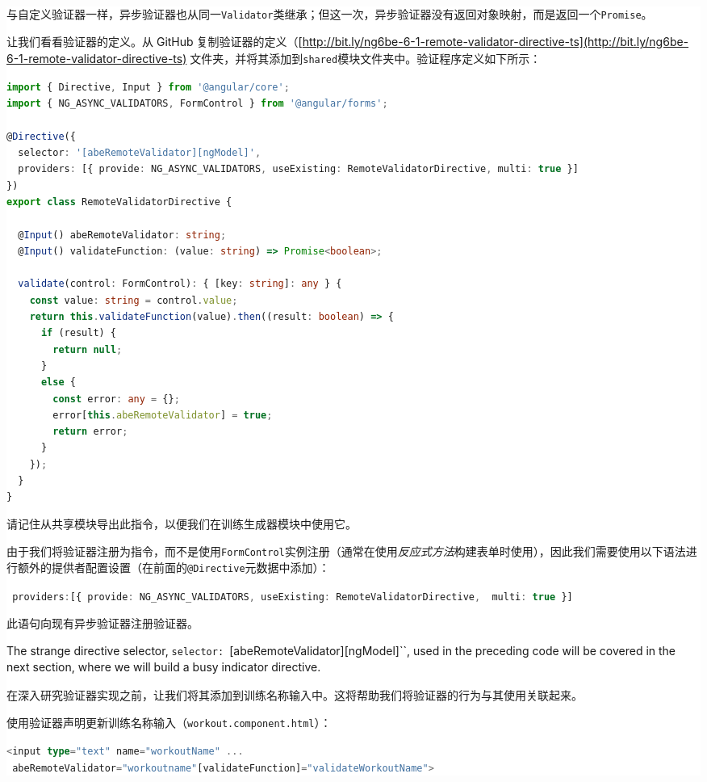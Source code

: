与自定义验证器一样，异步验证器也从同一`Validator`类继承；但这一次，异步验证器没有返回对象映射，而是返回一个`Promise`。

让我们看看验证器的定义。从 GitHub 复制验证器的定义（[http://bit.ly/ng6be-6-1-remote-validator-directive-ts](http://bit.ly/ng6be-6-1-remote-validator-directive-ts) 文件夹，并将其添加到`shared`模块文件夹中。验证程序定义如下所示：

```ts
import { Directive, Input } from '@angular/core';
import { NG_ASYNC_VALIDATORS, FormControl } from '@angular/forms';

@Directive({
  selector: '[abeRemoteValidator][ngModel]',
  providers: [{ provide: NG_ASYNC_VALIDATORS, useExisting: RemoteValidatorDirective, multi: true }]
})
export class RemoteValidatorDirective {

  @Input() abeRemoteValidator: string;
  @Input() validateFunction: (value: string) => Promise<boolean>;

  validate(control: FormControl): { [key: string]: any } {
    const value: string = control.value;
    return this.validateFunction(value).then((result: boolean) => {
      if (result) {
        return null;
      }
      else {
        const error: any = {};
        error[this.abeRemoteValidator] = true;
        return error;
      }
    });
  }
} 
```

请记住从共享模块导出此指令，以便我们在训练生成器模块中使用它。

由于我们将验证器注册为指令，而不是使用`FormControl`实例注册（通常在使用*反应式方法*构建表单时使用），因此我们需要使用以下语法进行额外的提供者配置设置（在前面的`@Directive`元数据中添加）：

```ts
 providers:[{ provide: NG_ASYNC_VALIDATORS, useExisting: RemoteValidatorDirective,  multi: true }] 
```

此语句向现有异步验证器注册验证器。

The strange directive selector, `selector: `[abeRemoteValidator][ngModel]``, used in the preceding code will be covered in the next section, where we will build a busy indicator directive.

在深入研究验证器实现之前，让我们将其添加到训练名称输入中。这将帮助我们将验证器的行为与其使用关联起来。

使用验证器声明更新训练名称输入（`workout.component.html`）：

```ts
<input type="text" name="workoutName" ... 
 abeRemoteValidator="workoutname"[validateFunction]="validateWorkoutName"> 
```
